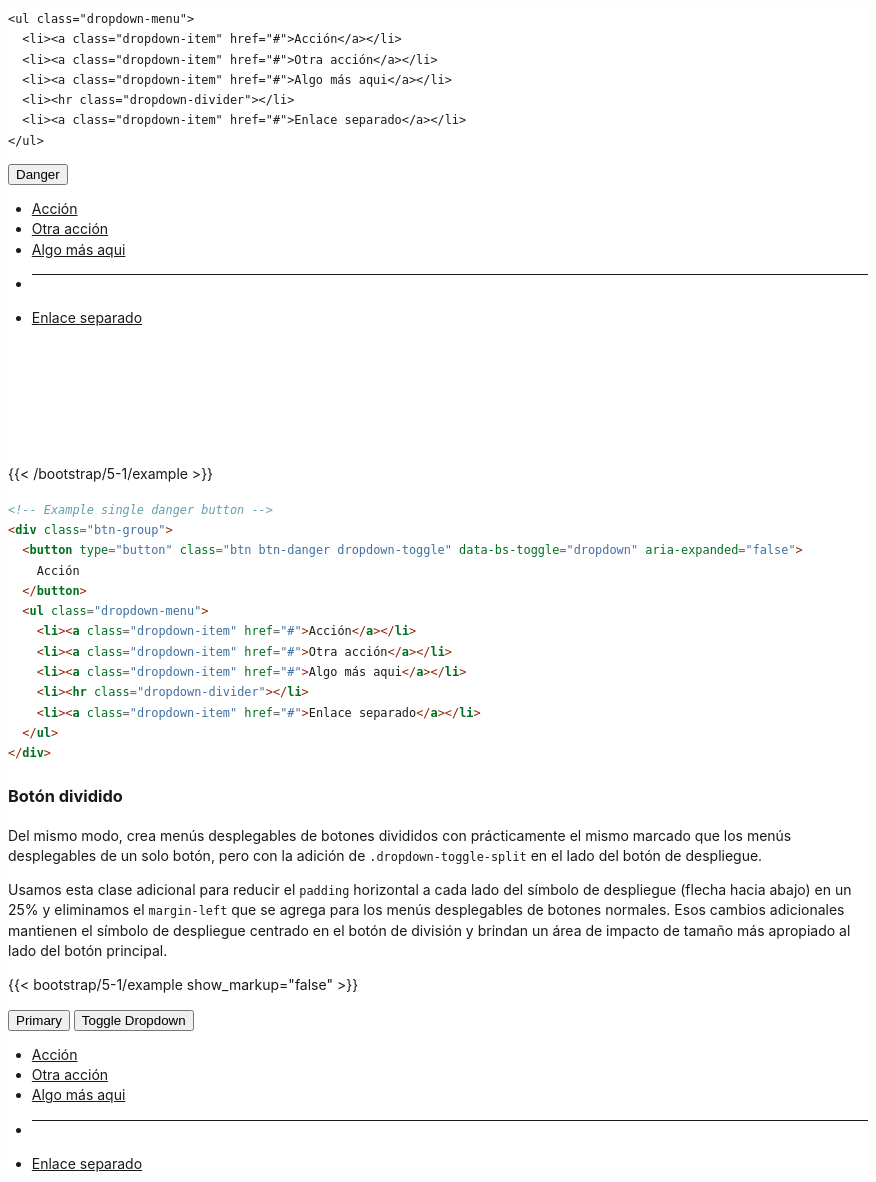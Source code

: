     <ul class="dropdown-menu">
      <li><a class="dropdown-item" href="#">Acción</a></li>
      <li><a class="dropdown-item" href="#">Otra acción</a></li>
      <li><a class="dropdown-item" href="#">Algo más aqui</a></li>
      <li><hr class="dropdown-divider"></li>
      <li><a class="dropdown-item" href="#">Enlace separado</a></li>
    </ul>
  </div>
  <div class="btn-group">
    <button type="button" class="btn btn-danger dropdown-toggle" data-bs-toggle="dropdown" aria-expanded="false">Danger</button>
    <ul class="dropdown-menu">
      <li><a class="dropdown-item" href="#">Acción</a></li>
      <li><a class="dropdown-item" href="#">Otra acción</a></li>
      <li><a class="dropdown-item" href="#">Algo más aqui</a></li>
      <li><hr class="dropdown-divider"></li>
      <li><a class="dropdown-item" href="#">Enlace separado</a></li>
    </ul>
  </div>
  <br><br><br><br><br><br>
{{< /bootstrap/5-1/example >}}

```html
<!-- Example single danger button -->
<div class="btn-group">
  <button type="button" class="btn btn-danger dropdown-toggle" data-bs-toggle="dropdown" aria-expanded="false">
    Acción
  </button>
  <ul class="dropdown-menu">
    <li><a class="dropdown-item" href="#">Acción</a></li>
    <li><a class="dropdown-item" href="#">Otra acción</a></li>
    <li><a class="dropdown-item" href="#">Algo más aqui</a></li>
    <li><hr class="dropdown-divider"></li>
    <li><a class="dropdown-item" href="#">Enlace separado</a></li>
  </ul>
</div>
```

### Botón dividido

Del mismo modo, crea menús desplegables de botones divididos con prácticamente el mismo marcado que los menús desplegables de un solo botón, pero con la adición de `.dropdown-toggle-split` en el lado del botón de despliegue.

Usamos esta clase adicional para reducir el `padding` horizontal a cada lado del símbolo de despliegue (flecha hacia abajo) en un 25% y eliminamos el `margin-left` que se agrega para los menús desplegables de botones normales. Esos cambios adicionales mantienen el símbolo de despliegue centrado en el botón de división y brindan un área de impacto de tamaño más apropiado al lado del botón principal.

{{< bootstrap/5-1/example show_markup="false" >}}
  <div class="btn-group">
    <button type="button" class="btn btn-primary">Primary</button>
    <button type="button" class="btn btn-primary dropdown-toggle dropdown-toggle-split" data-bs-toggle="dropdown" aria-expanded="false">
      <span class="visually-hidden">Toggle Dropdown</span>
    </button>
    <ul class="dropdown-menu">
      <li><a class="dropdown-item" href="#">Acción</a></li>
      <li><a class="dropdown-item" href="#">Otra acción</a></li>
      <li><a class="dropdown-item" href="#">Algo más aqui</a></li>
      <li><hr class="dropdown-divider"></li>
      <li><a class="dropdown-item" href="#">Enlace separado</a></li>
    </ul>